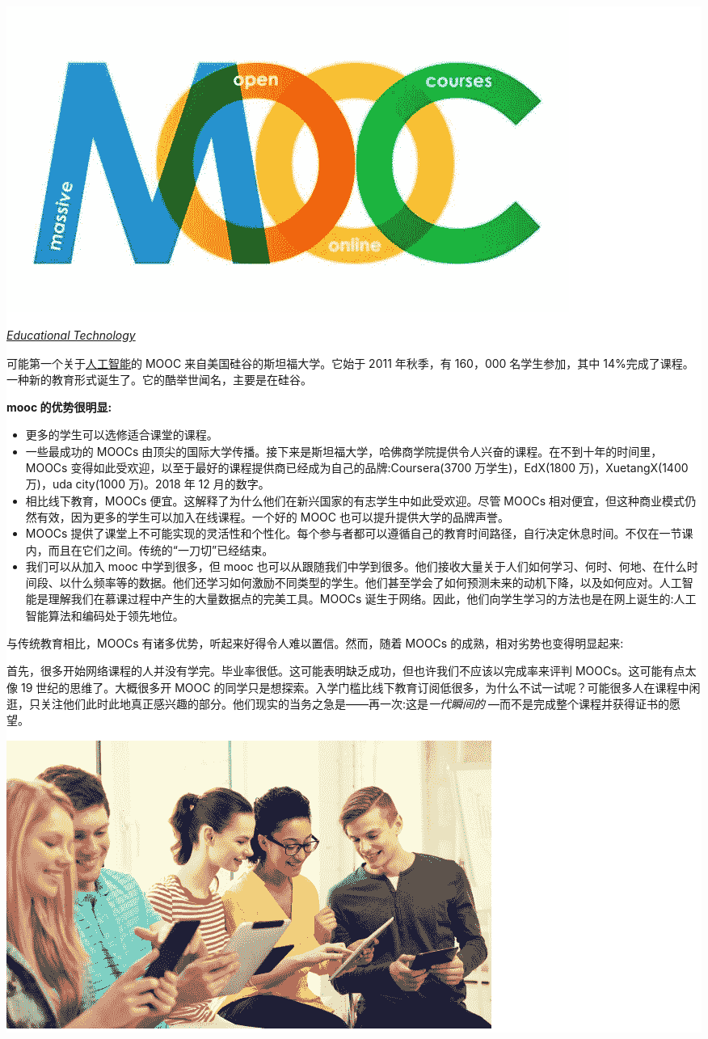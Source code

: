 ![](img/cd51dfc70b672b64c0255e4bc568b376.png)

[*Educational Technology*](https://educationaltechnology.net/massive-open-online-courses-moocs-definitions/)

可能第一个关于[人工智能](https://www.datadriveninvestor.com/glossary/artificial-intelligence/)的 MOOC 来自美国硅谷的斯坦福大学。它始于 2011 年秋季，有 160，000 名学生参加，其中 14%完成了课程。一种新的教育形式诞生了。它的酷举世闻名，主要是在硅谷。

**mooc 的优势很明显:**

*   更多的学生可以选修适合课堂的课程。
*   一些最成功的 MOOCs 由顶尖的国际大学传播。接下来是斯坦福大学，哈佛商学院提供令人兴奋的课程。在不到十年的时间里，MOOCs 变得如此受欢迎，以至于最好的课程提供商已经成为自己的品牌:Coursera(3700 万学生)，EdX(1800 万)，XuetangX(1400 万)，uda city(1000 万)。2018 年 12 月的数字。
*   相比线下教育，MOOCs 便宜。这解释了为什么他们在新兴国家的有志学生中如此受欢迎。尽管 MOOCs 相对便宜，但这种商业模式仍然有效，因为更多的学生可以加入在线课程。一个好的 MOOC 也可以提升提供大学的品牌声誉。
*   MOOCs 提供了课堂上不可能实现的灵活性和个性化。每个参与者都可以遵循自己的教育时间路径，自行决定休息时间。不仅在一节课内，而且在它们之间。传统的“一刀切”已经结束。
*   我们可以从加入 mooc 中学到很多，但 mooc 也可以从跟随我们中学到很多。他们接收大量关于人们如何学习、何时、何地、在什么时间段、以什么频率等的数据。他们还学习如何激励不同类型的学生。他们甚至学会了如何预测未来的动机下降，以及如何应对。人工智能是理解我们在慕课过程中产生的大量数据点的完美工具。MOOCs 诞生于网络。因此，他们向学生学习的方法也是在网上诞生的:人工智能算法和编码处于领先地位。

与传统教育相比，MOOCs 有诸多优势，听起来好得令人难以置信。然而，随着 MOOCs 的成熟，相对劣势也变得明显起来:

首先，很多开始网络课程的人并没有学完。毕业率很低。这可能表明缺乏成功，但也许我们不应该以完成率来评判 MOOCs。这可能有点太像 19 世纪的思维了。大概很多开 MOOC 的同学只是想探索。入学门槛比线下教育订阅低很多，为什么不试一试呢？可能很多人在课程中闲逛，只关注他们此时此地真正感兴趣的部分。他们现实的当务之急是——再一次:这是*一代瞬间的* —而不是完成整个课程并获得证书的愿望。

![](img/4655e3de830df94cb301be4ae157c550.png)
